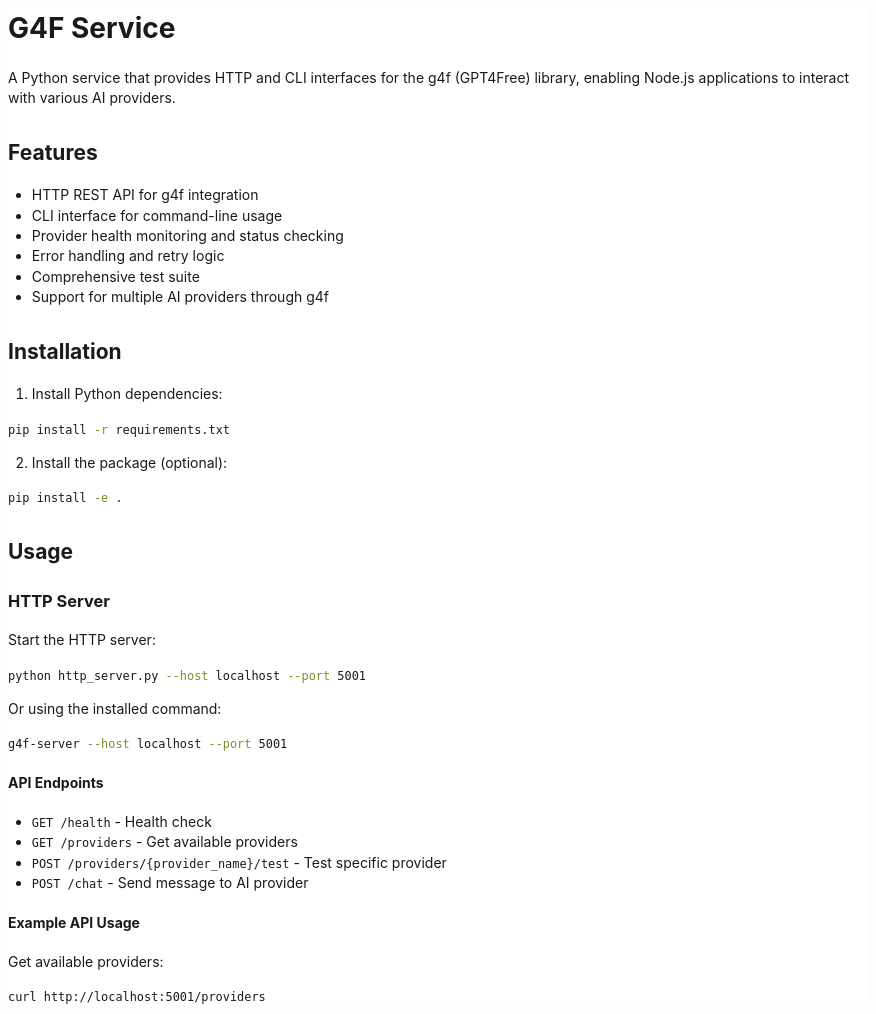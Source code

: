 # G4F Service

A Python service that provides HTTP and CLI interfaces for the g4f (GPT4Free) library, enabling Node.js applications to interact with various AI providers.

## Features

- HTTP REST API for g4f integration
- CLI interface for command-line usage
- Provider health monitoring and status checking
- Error handling and retry logic
- Comprehensive test suite
- Support for multiple AI providers through g4f

## Installation

1. Install Python dependencies:
```bash
pip install -r requirements.txt
```

2. Install the package (optional):
```bash
pip install -e .
```

## Usage

### HTTP Server

Start the HTTP server:
```bash
python http_server.py --host localhost --port 5001
```

Or using the installed command:
```bash
g4f-server --host localhost --port 5001
```

#### API Endpoints

- `GET /health` - Health check
- `GET /providers` - Get available providers
- `POST /providers/{provider_name}/test` - Test specific provider
- `POST /chat` - Send message to AI provider

#### Example API Usage

Get available providers:
```bash
curl http://localhost:5001/providers
```

